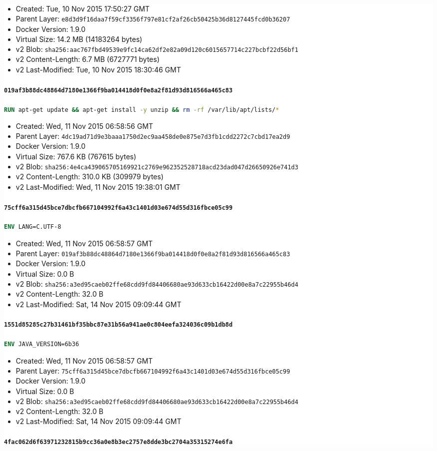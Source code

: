 -	Created: Tue, 10 Nov 2015 17:50:27 GMT
-	Parent Layer: `e8d3d9f16daa7f59cf3356f797e81cf2af26cb50425b36d8127445fcd0b36207`
-	Docker Version: 1.9.0
-	Virtual Size: 14.2 MB (14183264 bytes)
-	v2 Blob: `sha256:aac767fbd49539e9fc14ca62df2e82a09d120c6015657714c227bcbf22d56bf1`
-	v2 Content-Length: 6.7 MB (6727771 bytes)
-	v2 Last-Modified: Tue, 10 Nov 2015 18:30:46 GMT

#### `019af3b88dc48864d7180e1366f9ba014418d0f0e8a2f81d93d816566a465c83`

```dockerfile
RUN apt-get update && apt-get install -y unzip && rm -rf /var/lib/apt/lists/*
```

-	Created: Wed, 11 Nov 2015 06:58:56 GMT
-	Parent Layer: `4dc19ad71d9e3baaa1750d2ec9aa458de0e875e7d3fb1cdd2272c7cbd17ea2d9`
-	Docker Version: 1.9.0
-	Virtual Size: 767.6 KB (767615 bytes)
-	v2 Blob: `sha256:4e4ca439065705169921c2769e962352528718acd23dad047d26650926e741d3`
-	v2 Content-Length: 310.0 KB (309979 bytes)
-	v2 Last-Modified: Wed, 11 Nov 2015 19:38:01 GMT

#### `75cff6a315d45bce7dbcfb667104992f6a43c1401d03e674d55d316fbce05c99`

```dockerfile
ENV LANG=C.UTF-8
```

-	Created: Wed, 11 Nov 2015 06:58:57 GMT
-	Parent Layer: `019af3b88dc48864d7180e1366f9ba014418d0f0e8a2f81d93d816566a465c83`
-	Docker Version: 1.9.0
-	Virtual Size: 0.0 B
-	v2 Blob: `sha256:a3ed95caeb02ffe68cdd9fd84406680ae93d633cb16422d00e8a7c22955b46d4`
-	v2 Content-Length: 32.0 B
-	v2 Last-Modified: Sat, 14 Nov 2015 09:09:44 GMT

#### `1551d85285c27b31461bf35bbc87e31b56a941ae0c804eefa324036c09b1db8d`

```dockerfile
ENV JAVA_VERSION=6b36
```

-	Created: Wed, 11 Nov 2015 06:58:57 GMT
-	Parent Layer: `75cff6a315d45bce7dbcfb667104992f6a43c1401d03e674d55d316fbce05c99`
-	Docker Version: 1.9.0
-	Virtual Size: 0.0 B
-	v2 Blob: `sha256:a3ed95caeb02ffe68cdd9fd84406680ae93d633cb16422d00e8a7c22955b46d4`
-	v2 Content-Length: 32.0 B
-	v2 Last-Modified: Sat, 14 Nov 2015 09:09:44 GMT

#### `4fac062d6f63971232815b9cc36a0e8b3ec2757e8dde3bc2704a35315274e6fa`
